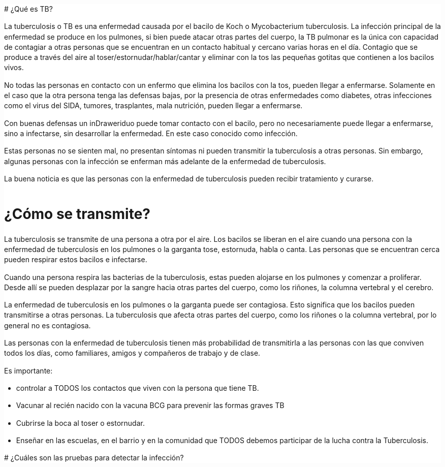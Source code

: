 <Drawer>
# ¿Qué es TB?

La tuberculosis o TB es una enfermedad causada por el bacilo de Koch o Mycobacterium tuberculosis. La infección principal de la enfermedad se produce en los pulmones, si bien puede atacar otras partes del cuerpo, la TB pulmonar es la única con capacidad de contagiar a otras personas que se encuentran en un contacto habitual y cercano varias horas en el día. Contagio que se produce a través del aire al toser/estornudar/hablar/cantar y eliminar con la tos las pequeñas gotitas que contienen a los bacilos vivos.

No todas las personas en contacto con un enfermo que elimina los bacilos con la tos, pueden llegar a enfermarse. Solamente en el caso que la otra persona tenga las defensas bajas, por la presencia de otras enfermedades como diabetes, otras infecciones como el virus del SIDA, tumores, trasplantes, mala nutrición, pueden llegar a enfermarse.

Con buenas defensas un inDraweriduo puede tomar contacto con el bacilo, pero no necesariamente puede llegar a enfermarse, sino a infectarse, sin desarrollar la enfermedad. En este caso conocido como infección.

Estas personas no se sienten mal, no presentan síntomas ni pueden transmitir la tuberculosis a otras personas. Sin embargo, algunas personas con la infección se enferman más adelante de la enfermedad de tuberculosis.

La buena noticia es que las personas con la enfermedad de tuberculosis pueden recibir tratamiento y curarse.
</Drawer>
<Drawer>
# ¿Cómo se transmite?

La tuberculosis se transmite de una persona a otra por el aire. Los bacilos se liberan en el aire cuando una persona con la enfermedad de tuberculosis en los pulmones o la garganta tose, estornuda, habla o canta. Las personas que se encuentran cerca pueden respirar estos bacilos e infectarse.

Cuando una persona respira las bacterias de la tuberculosis, estas pueden alojarse en los pulmones y comenzar a proliferar. Desde allí se pueden desplazar por la sangre hacia otras partes del cuerpo, como los riñones, la columna vertebral y el cerebro.

La enfermedad de tuberculosis en los pulmones o la garganta puede ser contagiosa. Esto significa que los bacilos pueden transmitirse a otras personas. La tuberculosis que afecta otras partes del cuerpo, como los riñones o la columna vertebral, por lo general no es contagiosa.

Las personas con la enfermedad de tuberculosis tienen más probabilidad de transmitirla a las personas con las que conviven todos los días, como familiares, amigos y compañeros de trabajo y de clase.

Es importante:

-   controlar a TODOS los contactos que viven con la persona que tiene TB.
    
-   Vacunar al recién nacido con la vacuna BCG para prevenir las formas graves TB
    
-   Cubrirse la boca al toser o estornudar.
    
-   Enseñar en las escuelas, en el barrio y en la comunidad que TODOS debemos participar de la lucha contra la Tuberculosis.
</Drawer>
<Drawer>
# ¿Cuáles son las pruebas para detectar la infección?
